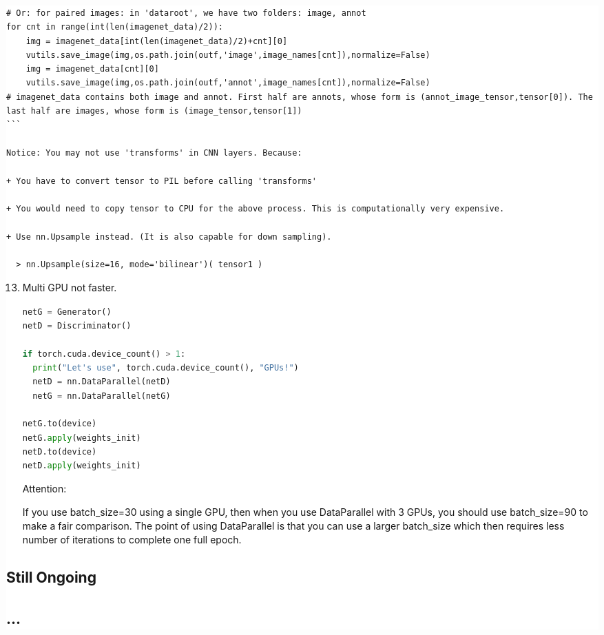     # Or: for paired images: in 'dataroot', we have two folders: image, annot 
    for cnt in range(int(len(imagenet_data)/2)):
        img = imagenet_data[int(len(imagenet_data)/2)+cnt][0]
        vutils.save_image(img,os.path.join(outf,'image',image_names[cnt]),normalize=False)
        img = imagenet_data[cnt][0]
        vutils.save_image(img,os.path.join(outf,'annot',image_names[cnt]),normalize=False)
    # imagenet_data contains both image and annot. First half are annots, whose form is (annot_image_tensor,tensor[0]). The last half are images, whose form is (image_tensor,tensor[1])
    ```

    Notice: You may not use 'transforms' in CNN layers. Because:

    + You have to convert tensor to PIL before calling 'transforms'

    + You would need to copy tensor to CPU for the above process. This is computationally very expensive.

    + Use nn.Upsample instead. (It is also capable for down sampling). 

      > nn.Upsample(size=16, mode='bilinear')( tensor1 ) 

13. Multi GPU not faster. 

    ```python
    netG = Generator()
    netD = Discriminator()
    
    if torch.cuda.device_count() > 1:
      print("Let's use", torch.cuda.device_count(), "GPUs!")
      netD = nn.DataParallel(netD)
      netG = nn.DataParallel(netG)
    
    netG.to(device)
    netG.apply(weights_init)
    netD.to(device)
    netD.apply(weights_init)
    ```

    Attention:

    If you use batch_size=30 using a single GPU, then when you use DataParallel with 3 GPUs, you should use batch_size=90 to make a fair comparison. The point of using DataParallel is that you can use a larger batch_size which then requires less number of iterations to complete one full epoch.

## Still Ongoing

## ...

